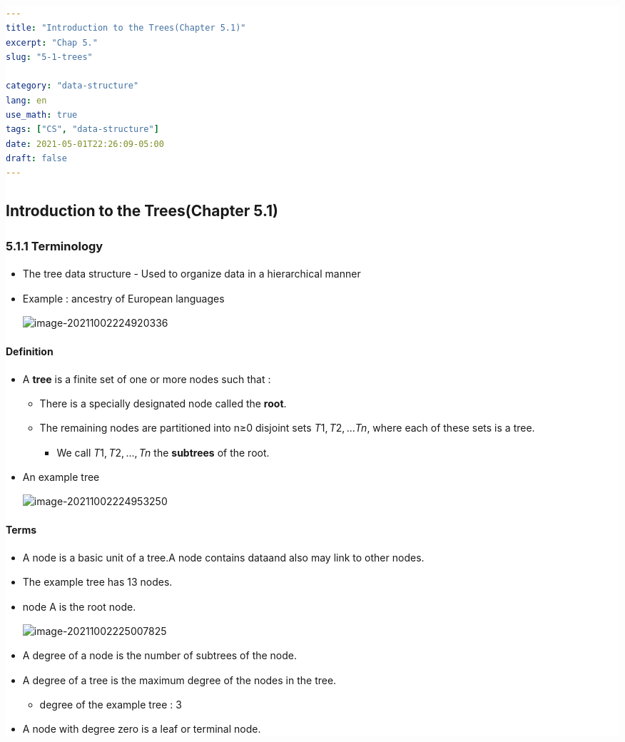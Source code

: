 ```yaml
---
title: "Introduction to the Trees(Chapter 5.1)"
excerpt: "Chap 5."
slug: "5-1-trees"

category: "data-structure"
lang: en
use_math: true
tags: ["CS", "data-structure"]
date: 2021-05-01T22:26:09-05:00
draft: false
---
```

## Introduction to the Trees(Chapter 5.1)

### 5.1.1 Terminology

- The tree data structure - Used to organize data in a hierarchical manner

- Example : ancestry of European languages

  <img width="487" alt="image-20211002224920336" src="https://user-images.githubusercontent.com/46957634/135752375-4f2f0606-abbd-4a74-9443-acd86125ded2.png">

#### Definition

- A **tree** is a finite set of one or more nodes such that :

  - There is a specially designated node called the **root**.

  - The remaining nodes are partitioned into n≥0 disjoint sets $T1, T2, ... Tn,$ where each of these sets is a tree.
  
    - We call $T1, T2, ..., Tn$ the **subtrees** of the root.

- An example tree

  <img width="385" alt="image-20211002224953250" src="https://user-images.githubusercontent.com/46957634/135752388-68e22695-c78d-448d-a136-28af6d49fb84.png">

#### Terms

- A node is a basic unit of a tree.A node contains dataand also may link to other nodes.

- The example tree has 13 nodes.

- node A is the root node.

  <img width="388" alt="image-20211002225007825" src="https://user-images.githubusercontent.com/46957634/135752393-442c1f34-08f6-46e6-9da4-51e9a0f298d3.png">



- A degree of a node is the number of subtrees of the node.
- A degree of a tree is the maximum degree of the nodes in the tree.
  - degree of the example tree : 3

- A node with degree zero is a leaf or terminal node.
